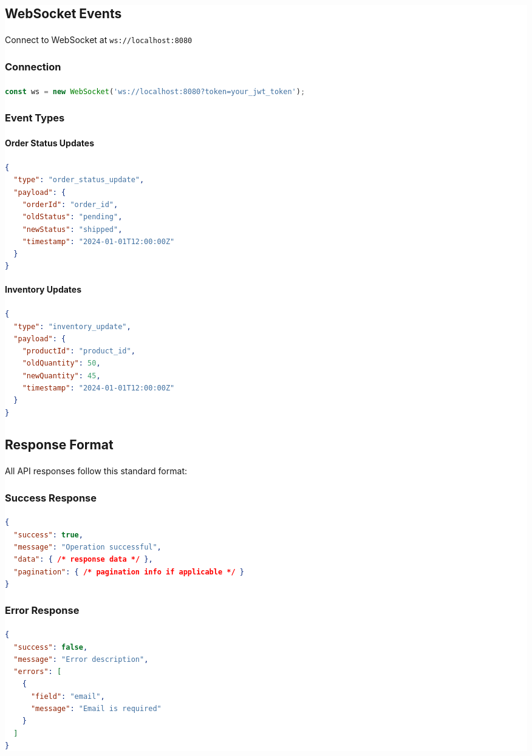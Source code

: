 ##  WebSocket Events

Connect to WebSocket at `ws://localhost:8080`

### Connection
```javascript
const ws = new WebSocket('ws://localhost:8080?token=your_jwt_token');
```

### Event Types

#### Order Status Updates
```json
{
  "type": "order_status_update",
  "payload": {
    "orderId": "order_id",
    "oldStatus": "pending",
    "newStatus": "shipped",
    "timestamp": "2024-01-01T12:00:00Z"
  }
}
```

#### Inventory Updates
```json
{
  "type": "inventory_update",
  "payload": {
    "productId": "product_id",
    "oldQuantity": 50,
    "newQuantity": 45,
    "timestamp": "2024-01-01T12:00:00Z"
  }
}
```

##  Response Format

All API responses follow this standard format:

### Success Response
```json
{
  "success": true,
  "message": "Operation successful",
  "data": { /* response data */ },
  "pagination": { /* pagination info if applicable */ }
}
```

### Error Response
```json
{
  "success": false,
  "message": "Error description",
  "errors": [
    {
      "field": "email",
      "message": "Email is required"
    }
  ]
}
```